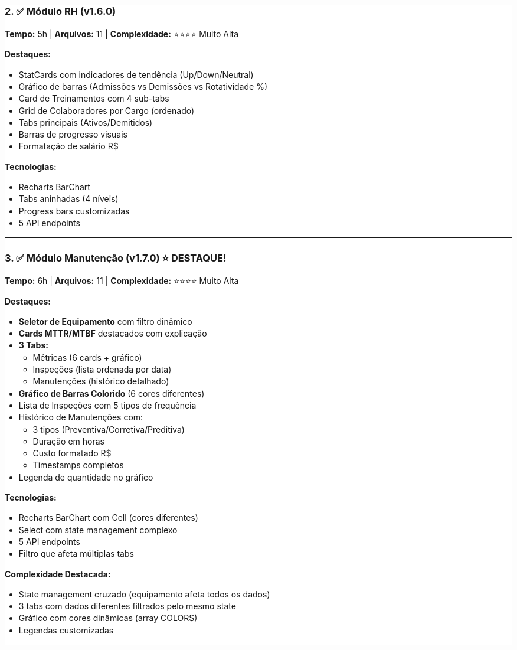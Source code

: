 
### 2. ✅ Módulo RH (v1.6.0)
**Tempo:** 5h | **Arquivos:** 11 | **Complexidade:** ⭐⭐⭐⭐ Muito Alta

**Destaques:**
- StatCards com indicadores de tendência (Up/Down/Neutral)
- Gráfico de barras (Admissões vs Demissões vs Rotatividade %)
- Card de Treinamentos com 4 sub-tabs
- Grid de Colaboradores por Cargo (ordenado)
- Tabs principais (Ativos/Demitidos)
- Barras de progresso visuais
- Formatação de salário R$

**Tecnologias:**
- Recharts BarChart
- Tabs aninhadas (4 níveis)
- Progress bars customizadas
- 5 API endpoints

---

### 3. ✅ Módulo Manutenção (v1.7.0) ⭐ DESTAQUE!
**Tempo:** 6h | **Arquivos:** 11 | **Complexidade:** ⭐⭐⭐⭐ Muito Alta

**Destaques:**
- **Seletor de Equipamento** com filtro dinâmico
- **Cards MTTR/MTBF** destacados com explicação
- **3 Tabs:**
  - Métricas (6 cards + gráfico)
  - Inspeções (lista ordenada por data)
  - Manutenções (histórico detalhado)
- **Gráfico de Barras Colorido** (6 cores diferentes)
- Lista de Inspeções com 5 tipos de frequência
- Histórico de Manutenções com:
  - 3 tipos (Preventiva/Corretiva/Preditiva)
  - Duração em horas
  - Custo formatado R$
  - Timestamps completos
- Legenda de quantidade no gráfico

**Tecnologias:**
- Recharts BarChart com Cell (cores diferentes)
- Select com state management complexo
- 5 API endpoints
- Filtro que afeta múltiplas tabs

**Complexidade Destacada:**
- State management cruzado (equipamento afeta todos os dados)
- 3 tabs com dados diferentes filtrados pelo mesmo state
- Gráfico com cores dinâmicas (array COLORS)
- Legendas customizadas

---
